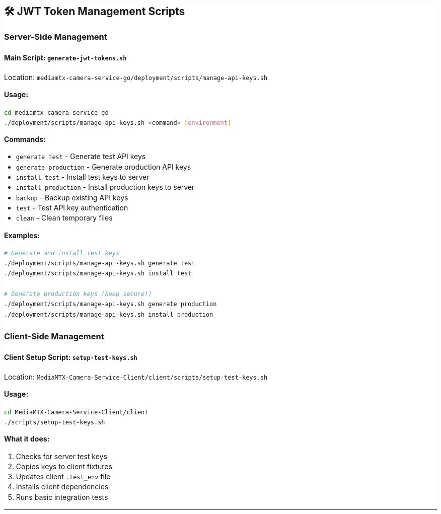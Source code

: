 
## 🛠️ **JWT Token Management Scripts**

### **Server-Side Management**

#### **Main Script: `generate-jwt-tokens.sh`**
Location: `mediamtx-camera-service-go/deployment/scripts/manage-api-keys.sh`

**Usage:**
```bash
cd mediamtx-camera-service-go
./deployment/scripts/manage-api-keys.sh <command> [environment]
```

**Commands:**
- `generate test` - Generate test API keys
- `generate production` - Generate production API keys
- `install test` - Install test keys to server
- `install production` - Install production keys to server
- `backup` - Backup existing API keys
- `test` - Test API key authentication
- `clean` - Clean temporary files

**Examples:**
```bash
# Generate and install test keys
./deployment/scripts/manage-api-keys.sh generate test
./deployment/scripts/manage-api-keys.sh install test

# Generate production keys (keep secure!)
./deployment/scripts/manage-api-keys.sh generate production
./deployment/scripts/manage-api-keys.sh install production
```

### **Client-Side Management**

#### **Client Setup Script: `setup-test-keys.sh`**
Location: `MediaMTX-Camera-Service-Client/client/scripts/setup-test-keys.sh`

**Usage:**
```bash
cd MediaMTX-Camera-Service-Client/client
./scripts/setup-test-keys.sh
```

**What it does:**
1. Checks for server test keys
2. Copies keys to client fixtures
3. Updates client `.test_env` file
4. Installs client dependencies
5. Runs basic integration tests

---
